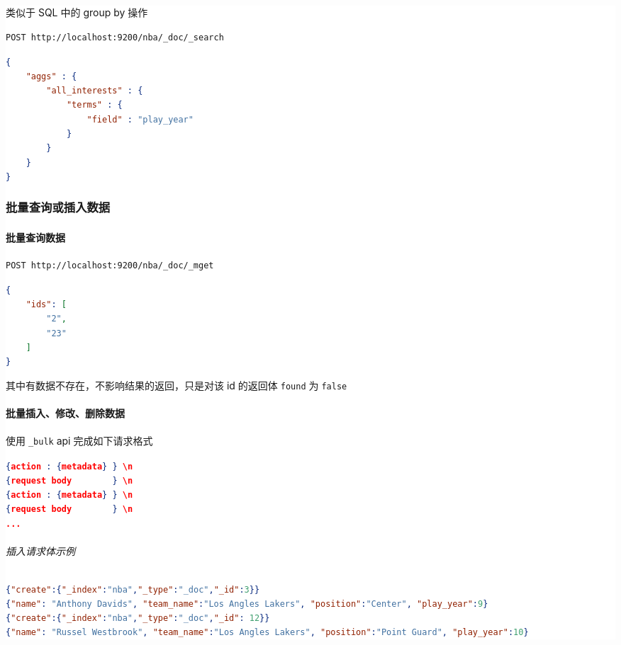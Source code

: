类似于 SQL 中的 group by 操作

```shell
POST http://localhost:9200/nba/_doc/_search
```

```json
{
    "aggs" : {
        "all_interests" : {
            "terms" : {
                "field" : "play_year"
            }
        }
    }
}
```

### 批量查询或插入数据

#### 批量查询数据

```shell
POST http://localhost:9200/nba/_doc/_mget
```

```json
{
    "ids": [
        "2",
        "23"
    ]
}
```

其中有数据不存在，不影响结果的返回，只是对该 id 的返回体 `found` 为 `false`

#### 批量插入、修改、删除数据

使用 `_bulk` api 完成如下请求格式

```json
{action : {metadata} } \n
{request body        } \n
{action : {metadata} } \n
{request body        } \n
...
```

###### 插入请求体示例

```json
{"create":{"_index":"nba","_type":"_doc","_id":3}}
{"name": "Anthony Davids", "team_name":"Los Angles Lakers", "position":"Center", "play_year":9}
{"create":{"_index":"nba","_type":"_doc","_id": 12}}
{"name": "Russel Westbrook", "team_name":"Los Angles Lakers", "position":"Point Guard", "play_year":10}
```

